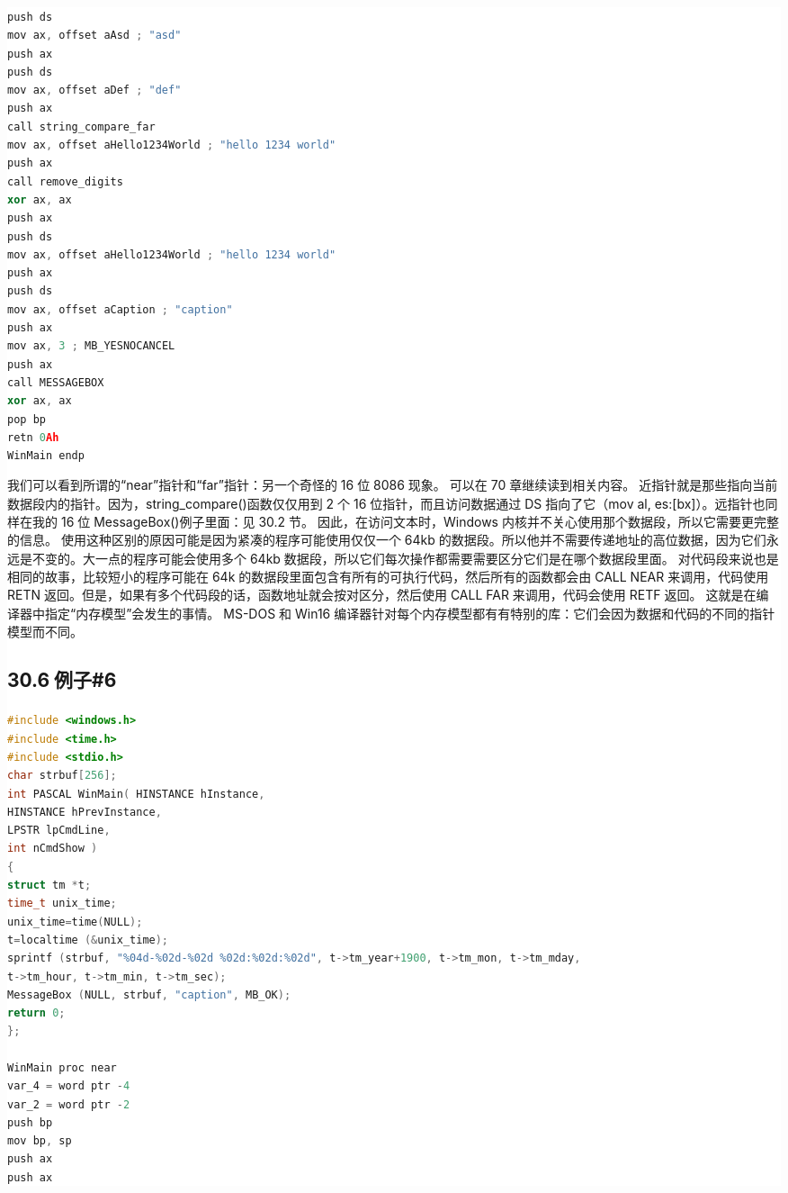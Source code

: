 ```cpp
push ds
mov ax, offset aAsd ; "asd"
push ax
push ds
mov ax, offset aDef ; "def"
push ax
call string_compare_far
mov ax, offset aHello1234World ; "hello 1234 world"
push ax
call remove_digits
xor ax, ax
push ax
push ds
mov ax, offset aHello1234World ; "hello 1234 world"
push ax
push ds
mov ax, offset aCaption ; "caption"
push ax
mov ax, 3 ; MB_YESNOCANCEL
push ax
call MESSAGEBOX
xor ax, ax
pop bp
retn 0Ah
WinMain endp 
```

我们可以看到所谓的“near”指针和“far”指针：另一个奇怪的 16 位 8086 现象。 可以在 70 章继续读到相关内容。 近指针就是那些指向当前数据段内的指针。因为，string_compare()函数仅仅用到 2 个 16 位指针，而且访问数据通过 DS 指向了它（mov al, es:[bx]）。远指针也同样在我的 16 位 MessageBox()例子里面：见 30.2 节。 因此，在访问文本时，Windows 内核并不关心使用那个数据段，所以它需要更完整的信息。 使用这种区别的原因可能是因为紧凑的程序可能使用仅仅一个 64kb 的数据段。所以他并不需要传递地址的高位数据，因为它们永远是不变的。大一点的程序可能会使用多个 64kb 数据段，所以它们每次操作都需要需要区分它们是在哪个数据段里面。 对代码段来说也是相同的故事，比较短小的程序可能在 64k 的数据段里面包含有所有的可执行代码，然后所有的函数都会由 CALL NEAR 来调用，代码使用 RETN 返回。但是，如果有多个代码段的话，函数地址就会按对区分，然后使用 CALL FAR 来调用，代码会使用 RETF 返回。 这就是在编译器中指定“内存模型”会发生的事情。 MS-DOS 和 Win16 编译器针对每个内存模型都有有特别的库：它们会因为数据和代码的不同的指针模型而不同。

## 30.6 例子#6

```cpp
#include <windows.h>
#include <time.h>
#include <stdio.h>
char strbuf[256];
int PASCAL WinMain( HINSTANCE hInstance,
HINSTANCE hPrevInstance,
LPSTR lpCmdLine,
int nCmdShow )
{
struct tm *t;
time_t unix_time;
unix_time=time(NULL);
t=localtime (&unix_time);
sprintf (strbuf, "%04d-%02d-%02d %02d:%02d:%02d", t->tm_year+1900, t->tm_mon, t->tm_mday,
t->tm_hour, t->tm_min, t->tm_sec);
MessageBox (NULL, strbuf, "caption", MB_OK);
return 0;
};

WinMain proc near
var_4 = word ptr -4
var_2 = word ptr -2
push bp
mov bp, sp
push ax
push ax
```